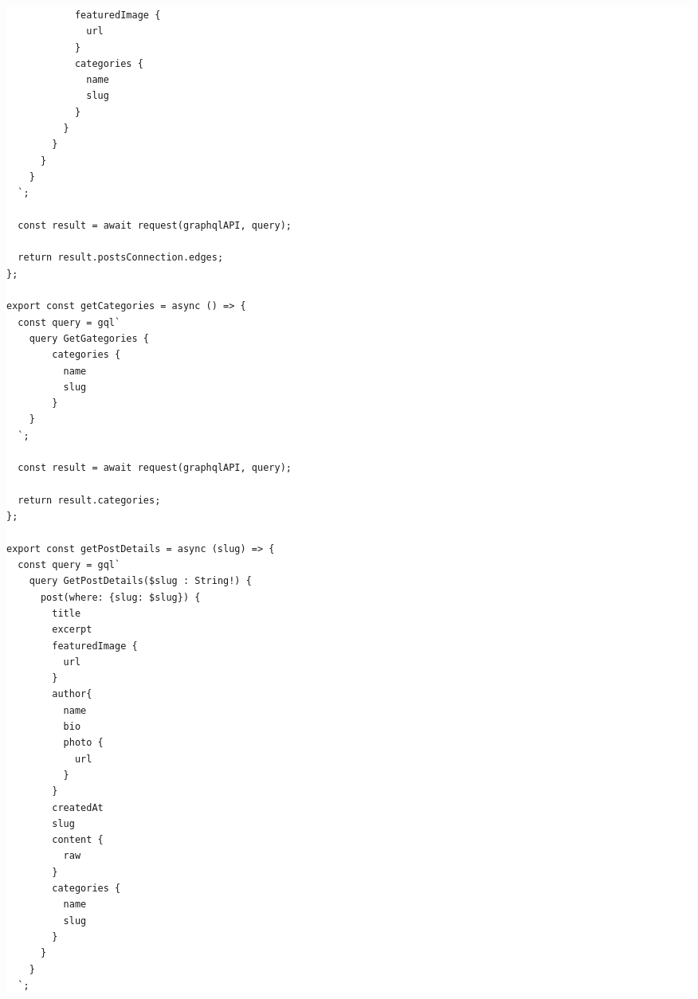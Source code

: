                 featuredImage {
                  url
                }
                categories {
                  name
                  slug
                }
              }
            }
          }
        }
      `;
    
      const result = await request(graphqlAPI, query);
    
      return result.postsConnection.edges;
    };
    
    export const getCategories = async () => {
      const query = gql`
        query GetGategories {
            categories {
              name
              slug
            }
        }
      `;
    
      const result = await request(graphqlAPI, query);
    
      return result.categories;
    };
    
    export const getPostDetails = async (slug) => {
      const query = gql`
        query GetPostDetails($slug : String!) {
          post(where: {slug: $slug}) {
            title
            excerpt
            featuredImage {
              url
            }
            author{
              name
              bio
              photo {
                url
              }
            }
            createdAt
            slug
            content {
              raw
            }
            categories {
              name
              slug
            }
          }
        }
      `;
    